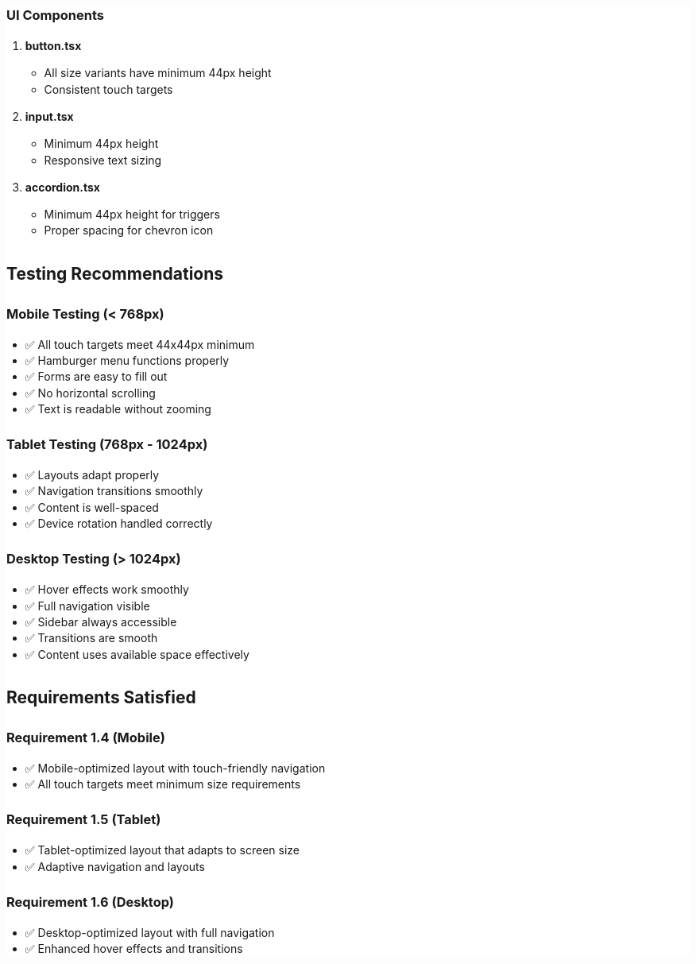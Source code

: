 ### UI Components
1. **button.tsx**
   - All size variants have minimum 44px height
   - Consistent touch targets

2. **input.tsx**
   - Minimum 44px height
   - Responsive text sizing

3. **accordion.tsx**
   - Minimum 44px height for triggers
   - Proper spacing for chevron icon

## Testing Recommendations

### Mobile Testing (< 768px)
- ✅ All touch targets meet 44x44px minimum
- ✅ Hamburger menu functions properly
- ✅ Forms are easy to fill out
- ✅ No horizontal scrolling
- ✅ Text is readable without zooming

### Tablet Testing (768px - 1024px)
- ✅ Layouts adapt properly
- ✅ Navigation transitions smoothly
- ✅ Content is well-spaced
- ✅ Device rotation handled correctly

### Desktop Testing (> 1024px)
- ✅ Hover effects work smoothly
- ✅ Full navigation visible
- ✅ Sidebar always accessible
- ✅ Transitions are smooth
- ✅ Content uses available space effectively

## Requirements Satisfied

### Requirement 1.4 (Mobile)
- ✅ Mobile-optimized layout with touch-friendly navigation
- ✅ All touch targets meet minimum size requirements

### Requirement 1.5 (Tablet)
- ✅ Tablet-optimized layout that adapts to screen size
- ✅ Adaptive navigation and layouts

### Requirement 1.6 (Desktop)
- ✅ Desktop-optimized layout with full navigation
- ✅ Enhanced hover effects and transitions
